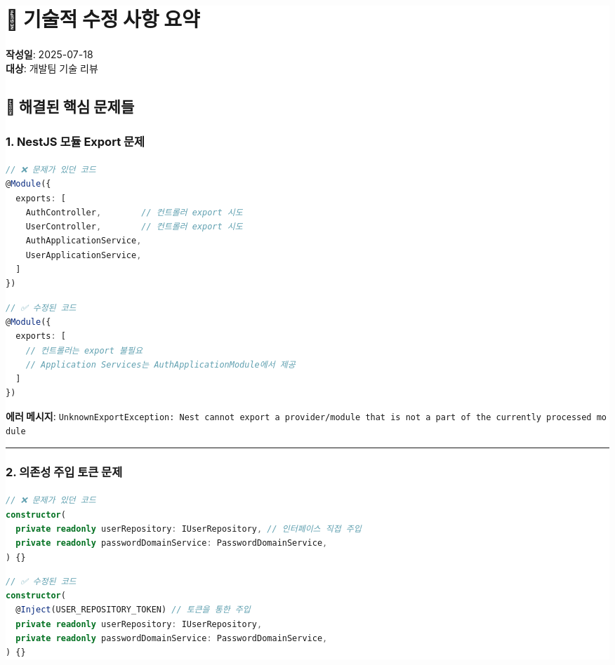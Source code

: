 # 🔧 기술적 수정 사항 요약

**작성일**: 2025-07-18  
**대상**: 개발팀 기술 리뷰  

## 🚨 해결된 핵심 문제들

### 1. **NestJS 모듈 Export 문제**

```typescript
// ❌ 문제가 있던 코드
@Module({
  exports: [
    AuthController,        // 컨트롤러 export 시도
    UserController,        // 컨트롤러 export 시도
    AuthApplicationService,
    UserApplicationService,
  ]
})
```

```typescript
// ✅ 수정된 코드
@Module({
  exports: [
    // 컨트롤러는 export 불필요
    // Application Services는 AuthApplicationModule에서 제공
  ]
})
```

**에러 메시지**: `UnknownExportException: Nest cannot export a provider/module that is not a part of the currently processed module`

---

### 2. **의존성 주입 토큰 문제**

```typescript
// ❌ 문제가 있던 코드
constructor(
  private readonly userRepository: IUserRepository, // 인터페이스 직접 주입
  private readonly passwordDomainService: PasswordDomainService,
) {}
```

```typescript
// ✅ 수정된 코드
constructor(
  @Inject(USER_REPOSITORY_TOKEN) // 토큰을 통한 주입
  private readonly userRepository: IUserRepository,
  private readonly passwordDomainService: PasswordDomainService,
) {}
```
